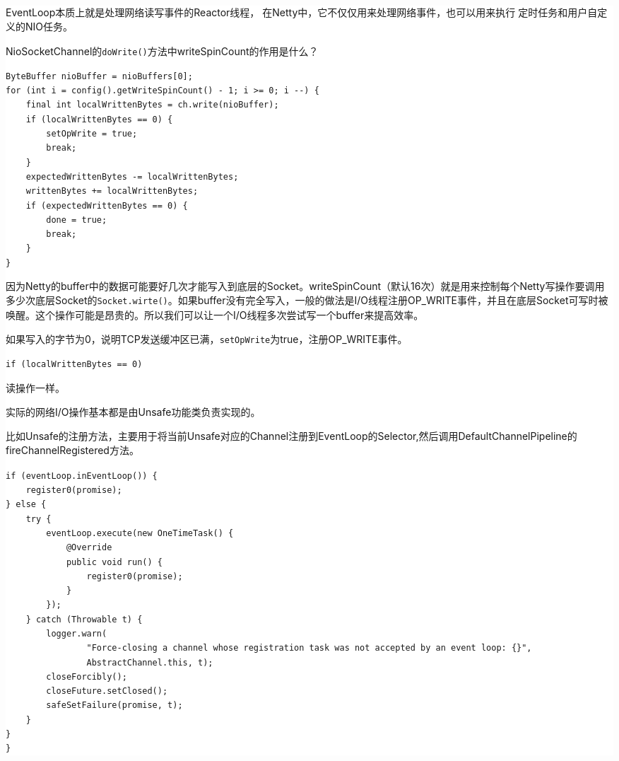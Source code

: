 EventLoop本质上就是处理网络读写事件的Reactor线程，
在Netty中，它不仅仅用来处理网络事件，也可以用来执行
定时任务和用户自定义的NIO任务。


NioSocketChannel的`doWrite()`方法中writeSpinCount的作用是什么？

````
ByteBuffer nioBuffer = nioBuffers[0];
for (int i = config().getWriteSpinCount() - 1; i >= 0; i --) {
    final int localWrittenBytes = ch.write(nioBuffer);
    if (localWrittenBytes == 0) {
        setOpWrite = true;
        break;
    }
    expectedWrittenBytes -= localWrittenBytes;
    writtenBytes += localWrittenBytes;
    if (expectedWrittenBytes == 0) {
        done = true;
        break;
    }
}
````

因为Netty的buffer中的数据可能要好几次才能写入到底层的Socket。writeSpinCount（默认16次）就是用来控制每个Netty写操作要调用多少次底层Socket的`Socket.wirte()`。如果buffer没有完全写入，一般的做法是I/O线程注册OP_WRITE事件，并且在底层Socket可写时被唤醒。这个操作可能是昂贵的。所以我们可以让一个I/O线程多次尝试写一个buffer来提高效率。

如果写入的字节为0，说明TCP发送缓冲区已满，`setOpWrite`为true，注册OP_WRITE事件。

````
if (localWrittenBytes == 0)
````

读操作一样。


实际的网络I/O操作基本都是由Unsafe功能类负责实现的。

比如Unsafe的注册方法，主要用于将当前Unsafe对应的Channel注册到EventLoop的Selector,然后调用DefaultChannelPipeline的fireChannelRegistered方法。

````
if (eventLoop.inEventLoop()) {
    register0(promise);
} else {
    try {
        eventLoop.execute(new OneTimeTask() {
            @Override
            public void run() {
                register0(promise);
            }
        });
    } catch (Throwable t) {
        logger.warn(
                "Force-closing a channel whose registration task was not accepted by an event loop: {}",
                AbstractChannel.this, t);
        closeForcibly();
        closeFuture.setClosed();
        safeSetFailure(promise, t);
    }
}
}
````
